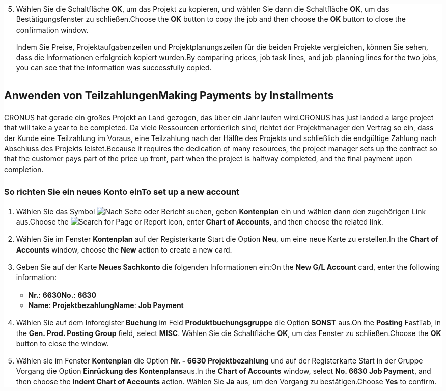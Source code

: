 5.  <span data-ttu-id="60b88-430">Wählen Sie die Schaltfläche **OK**, um das Projekt zu kopieren, und wählen Sie dann die Schaltfläche **OK**, um das Bestätigungsfenster zu schließen.</span><span class="sxs-lookup"><span data-stu-id="60b88-430">Choose the **OK** button to copy the job and then choose the **OK** button to close the confirmation window.</span></span>  

     <span data-ttu-id="60b88-431">Indem Sie Preise, Projektaufgabenzeilen und Projektplanungszeilen für die beiden Projekte vergleichen, können Sie sehen, dass die Informationen erfolgreich kopiert wurden.</span><span class="sxs-lookup"><span data-stu-id="60b88-431">By comparing prices, job task lines, and job planning lines for the two jobs, you can see that the information was successfully copied.</span></span>  

## <a name="making-payments-by-installments"></a><span data-ttu-id="60b88-432">Anwenden von Teilzahlungen</span><span class="sxs-lookup"><span data-stu-id="60b88-432">Making Payments by Installments</span></span>  
 <span data-ttu-id="60b88-433">CRONUS hat gerade ein großes Projekt an Land gezogen, das über ein Jahr laufen wird.</span><span class="sxs-lookup"><span data-stu-id="60b88-433">CRONUS has just landed a large project that will take a year to be completed.</span></span> <span data-ttu-id="60b88-434">Da viele Ressourcen erforderlich sind, richtet der Projektmanager den Vertrag so ein, dass der Kunde eine Teilzahlung im Voraus, eine Teilzahlung nach der Hälfte des Projekts und schließlich die endgültige Zahlung nach Abschluss des Projekts leistet.</span><span class="sxs-lookup"><span data-stu-id="60b88-434">Because it requires the dedication of many resources, the project manager sets up the contract so that the customer pays part of the price up front, part when the project is halfway completed, and the final payment upon completion.</span></span>  

### <a name="to-set-up-a-new-account"></a><span data-ttu-id="60b88-435">So richten Sie ein neues Konto ein</span><span class="sxs-lookup"><span data-stu-id="60b88-435">To set up a new account</span></span>  

1.  <span data-ttu-id="60b88-436">Wählen Sie das Symbol ![Nach Seite oder Bericht suchen](media/ui-search/search_small.png "Symbol Nach Seite oder Bericht suchen"), geben **Kontenplan** ein und wählen dann den zugehörigen Link aus.</span><span class="sxs-lookup"><span data-stu-id="60b88-436">Choose the ![Search for Page or Report](media/ui-search/search_small.png "Search for Page or Report icon") icon, enter **Chart of Accounts**, and then choose the related link.</span></span>  
2.  <span data-ttu-id="60b88-437">Wählen Sie im Fenster **Kontenplan** auf der Registerkarte Start die Option **Neu**, um eine neue Karte zu erstellen.</span><span class="sxs-lookup"><span data-stu-id="60b88-437">In the **Chart of Accounts** window, choose the **New** action to create a new card.</span></span>  
3.  <span data-ttu-id="60b88-438">Geben Sie auf der Karte **Neues Sachkonto** die folgenden Informationen ein:</span><span class="sxs-lookup"><span data-stu-id="60b88-438">On the **New G/L Account** card, enter the following information:</span></span>  

    -   <span data-ttu-id="60b88-439">**Nr.**: **6630**</span><span class="sxs-lookup"><span data-stu-id="60b88-439">**No.**: **6630**</span></span>  
    -   <span data-ttu-id="60b88-440">**Name**: **Projektbezahlung**</span><span class="sxs-lookup"><span data-stu-id="60b88-440">**Name**: **Job Payment**</span></span>  

4.  <span data-ttu-id="60b88-441">Wählen Sie auf dem Inforegister **Buchung** im Feld **Produktbuchungsgruppe** die Option **SONST** aus.</span><span class="sxs-lookup"><span data-stu-id="60b88-441">On the **Posting** FastTab, in the **Gen. Prod. Posting Group** field, select **MISC**.</span></span> <span data-ttu-id="60b88-442">Wählen Sie die Schaltfläche **OK**, um das Fenster zu schließen.</span><span class="sxs-lookup"><span data-stu-id="60b88-442">Choose the **OK** button to close the window.</span></span>  
5.  <span data-ttu-id="60b88-443">Wählen sie im Fenster **Kontenplan** die Option **Nr. - 6630 Projektbezahlung** und auf der Registerkarte Start in der Gruppe Vorgang die Option **Einrückung des Kontenplans**aus.</span><span class="sxs-lookup"><span data-stu-id="60b88-443">In the **Chart of Accounts** window, select **No. 6630 Job Payment**, and then choose the **Indent Chart of Accounts** action.</span></span> <span data-ttu-id="60b88-444">Wählen Sie **Ja** aus, um den Vorgang zu bestätigen.</span><span class="sxs-lookup"><span data-stu-id="60b88-444">Choose **Yes** to confirm.</span></span>  
